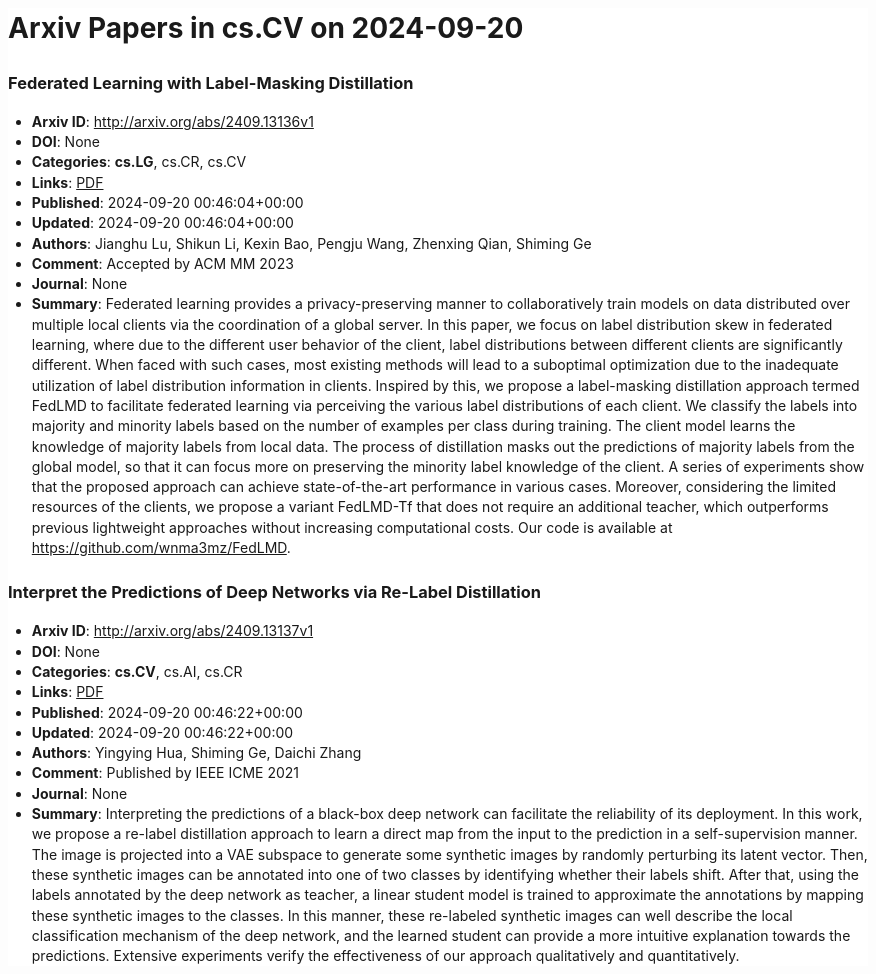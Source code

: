 # Arxiv Papers in cs.CV on 2024-09-20
### Federated Learning with Label-Masking Distillation
- **Arxiv ID**: http://arxiv.org/abs/2409.13136v1
- **DOI**: None
- **Categories**: **cs.LG**, cs.CR, cs.CV
- **Links**: [PDF](http://arxiv.org/pdf/2409.13136v1)
- **Published**: 2024-09-20 00:46:04+00:00
- **Updated**: 2024-09-20 00:46:04+00:00
- **Authors**: Jianghu Lu, Shikun Li, Kexin Bao, Pengju Wang, Zhenxing Qian, Shiming Ge
- **Comment**: Accepted by ACM MM 2023
- **Journal**: None
- **Summary**: Federated learning provides a privacy-preserving manner to collaboratively train models on data distributed over multiple local clients via the coordination of a global server. In this paper, we focus on label distribution skew in federated learning, where due to the different user behavior of the client, label distributions between different clients are significantly different. When faced with such cases, most existing methods will lead to a suboptimal optimization due to the inadequate utilization of label distribution information in clients. Inspired by this, we propose a label-masking distillation approach termed FedLMD to facilitate federated learning via perceiving the various label distributions of each client. We classify the labels into majority and minority labels based on the number of examples per class during training. The client model learns the knowledge of majority labels from local data. The process of distillation masks out the predictions of majority labels from the global model, so that it can focus more on preserving the minority label knowledge of the client. A series of experiments show that the proposed approach can achieve state-of-the-art performance in various cases. Moreover, considering the limited resources of the clients, we propose a variant FedLMD-Tf that does not require an additional teacher, which outperforms previous lightweight approaches without increasing computational costs. Our code is available at https://github.com/wnma3mz/FedLMD.



### Interpret the Predictions of Deep Networks via Re-Label Distillation
- **Arxiv ID**: http://arxiv.org/abs/2409.13137v1
- **DOI**: None
- **Categories**: **cs.CV**, cs.AI, cs.CR
- **Links**: [PDF](http://arxiv.org/pdf/2409.13137v1)
- **Published**: 2024-09-20 00:46:22+00:00
- **Updated**: 2024-09-20 00:46:22+00:00
- **Authors**: Yingying Hua, Shiming Ge, Daichi Zhang
- **Comment**: Published by IEEE ICME 2021
- **Journal**: None
- **Summary**: Interpreting the predictions of a black-box deep network can facilitate the reliability of its deployment. In this work, we propose a re-label distillation approach to learn a direct map from the input to the prediction in a self-supervision manner. The image is projected into a VAE subspace to generate some synthetic images by randomly perturbing its latent vector. Then, these synthetic images can be annotated into one of two classes by identifying whether their labels shift. After that, using the labels annotated by the deep network as teacher, a linear student model is trained to approximate the annotations by mapping these synthetic images to the classes. In this manner, these re-labeled synthetic images can well describe the local classification mechanism of the deep network, and the learned student can provide a more intuitive explanation towards the predictions. Extensive experiments verify the effectiveness of our approach qualitatively and quantitatively.
